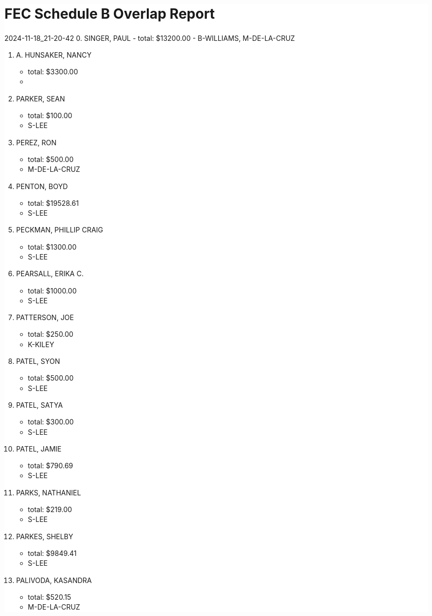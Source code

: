 # FEC Schedule B Overlap Report

2024-11-18_21-20-42
0. SINGER, PAUL
	- total: $13200.00
	- B-WILLIAMS, M-DE-LA-CRUZ

1. A. HUNSAKER, NANCY
	- total: $3300.00
	- 

2. PARKER, SEAN
	- total: $100.00
	- S-LEE

3. PEREZ, RON
	- total: $500.00
	- M-DE-LA-CRUZ

4. PENTON, BOYD
	- total: $19528.61
	- S-LEE

5. PECKMAN, PHILLIP CRAIG
	- total: $1300.00
	- S-LEE

6. PEARSALL, ERIKA C.
	- total: $1000.00
	- S-LEE

7. PATTERSON, JOE
	- total: $250.00
	- K-KILEY

8. PATEL, SYON
	- total: $500.00
	- S-LEE

9. PATEL, SATYA
	- total: $300.00
	- S-LEE

10. PATEL, JAMIE
	- total: $790.69
	- S-LEE

11. PARKS, NATHANIEL
	- total: $219.00
	- S-LEE

12. PARKES, SHELBY
	- total: $9849.41
	- S-LEE

13. PALIVODA, KASANDRA
	- total: $520.15
	- M-DE-LA-CRUZ

